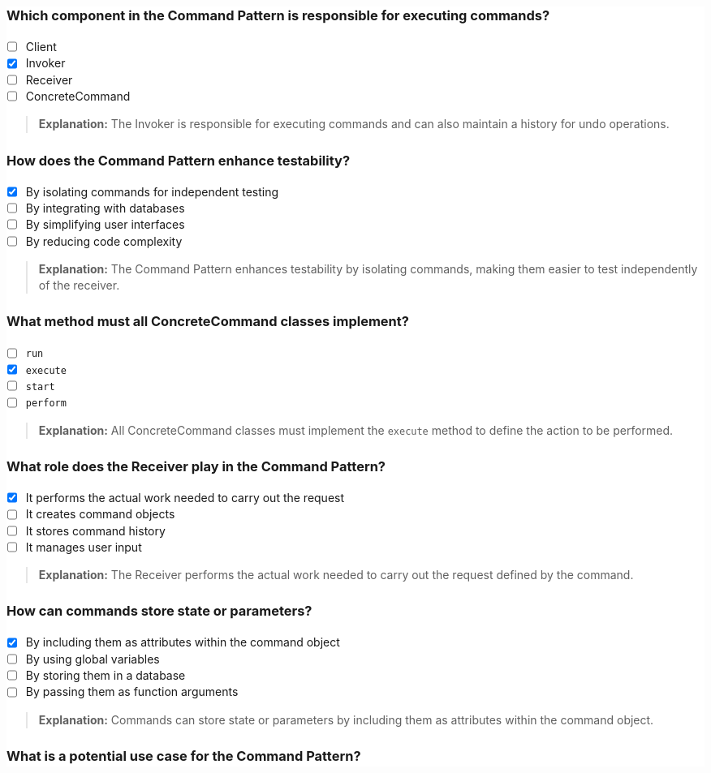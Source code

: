### Which component in the Command Pattern is responsible for executing commands?

- [ ] Client
- [x] Invoker
- [ ] Receiver
- [ ] ConcreteCommand

> **Explanation:** The Invoker is responsible for executing commands and can also maintain a history for undo operations.

### How does the Command Pattern enhance testability?

- [x] By isolating commands for independent testing
- [ ] By integrating with databases
- [ ] By simplifying user interfaces
- [ ] By reducing code complexity

> **Explanation:** The Command Pattern enhances testability by isolating commands, making them easier to test independently of the receiver.

### What method must all ConcreteCommand classes implement?

- [ ] `run`
- [x] `execute`
- [ ] `start`
- [ ] `perform`

> **Explanation:** All ConcreteCommand classes must implement the `execute` method to define the action to be performed.

### What role does the Receiver play in the Command Pattern?

- [x] It performs the actual work needed to carry out the request
- [ ] It creates command objects
- [ ] It stores command history
- [ ] It manages user input

> **Explanation:** The Receiver performs the actual work needed to carry out the request defined by the command.

### How can commands store state or parameters?

- [x] By including them as attributes within the command object
- [ ] By using global variables
- [ ] By storing them in a database
- [ ] By passing them as function arguments

> **Explanation:** Commands can store state or parameters by including them as attributes within the command object.

### What is a potential use case for the Command Pattern?
